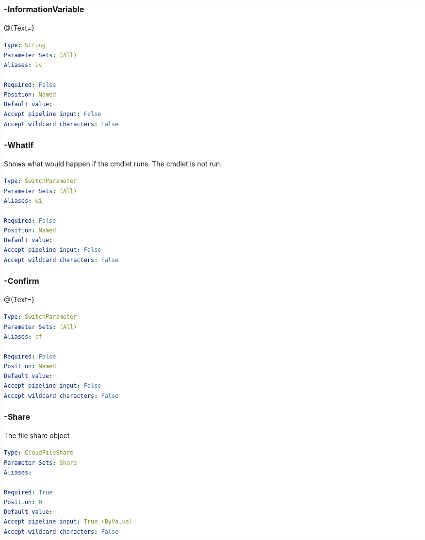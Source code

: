 ### -InformationVariable
@{Text=}

```yaml
Type: String
Parameter Sets: (All)
Aliases: iv

Required: False
Position: Named
Default value: 
Accept pipeline input: False
Accept wildcard characters: False
```

### -WhatIf
Shows what would happen if the cmdlet runs.
The cmdlet is not run.

```yaml
Type: SwitchParameter
Parameter Sets: (All)
Aliases: wi

Required: False
Position: Named
Default value: 
Accept pipeline input: False
Accept wildcard characters: False
```

### -Confirm
@{Text=}

```yaml
Type: SwitchParameter
Parameter Sets: (All)
Aliases: cf

Required: False
Position: Named
Default value: 
Accept pipeline input: False
Accept wildcard characters: False
```

### -Share
The file share object

```yaml
Type: CloudFileShare
Parameter Sets: Share
Aliases: 

Required: True
Position: 0
Default value: 
Accept pipeline input: True (ByValue)
Accept wildcard characters: False
```
